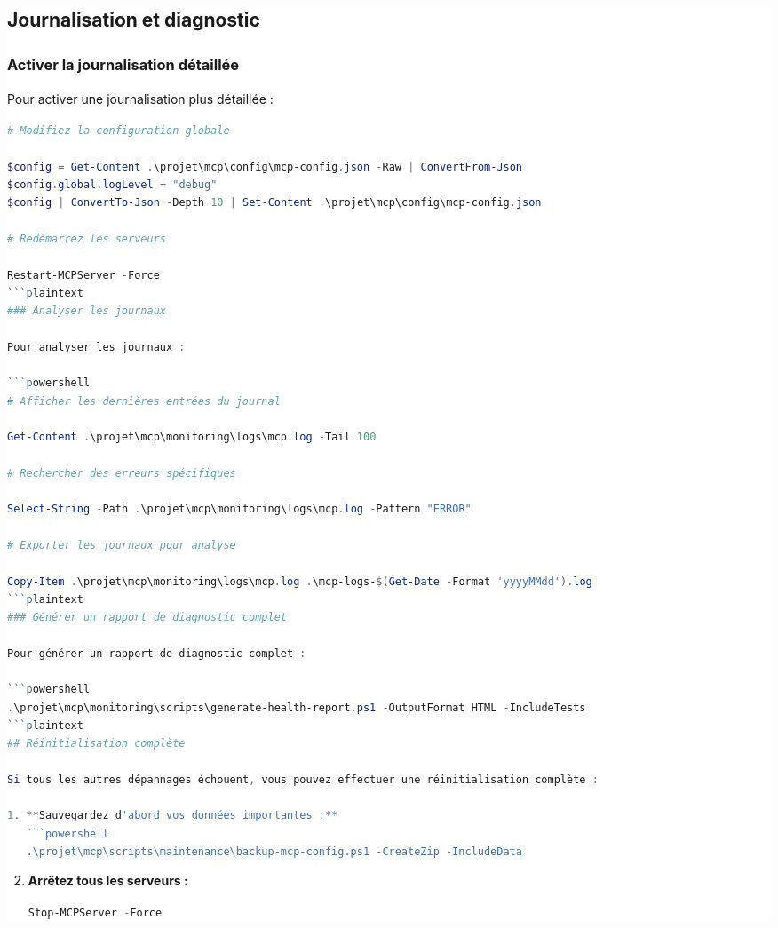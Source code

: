 ## Journalisation et diagnostic

### Activer la journalisation détaillée

Pour activer une journalisation plus détaillée :

```powershell
# Modifiez la configuration globale

$config = Get-Content .\projet\mcp\config\mcp-config.json -Raw | ConvertFrom-Json
$config.global.logLevel = "debug"
$config | ConvertTo-Json -Depth 10 | Set-Content .\projet\mcp\config\mcp-config.json

# Redémarrez les serveurs

Restart-MCPServer -Force
```plaintext
### Analyser les journaux

Pour analyser les journaux :

```powershell
# Afficher les dernières entrées du journal

Get-Content .\projet\mcp\monitoring\logs\mcp.log -Tail 100

# Rechercher des erreurs spécifiques

Select-String -Path .\projet\mcp\monitoring\logs\mcp.log -Pattern "ERROR"

# Exporter les journaux pour analyse

Copy-Item .\projet\mcp\monitoring\logs\mcp.log .\mcp-logs-$(Get-Date -Format 'yyyyMMdd').log
```plaintext
### Générer un rapport de diagnostic complet

Pour générer un rapport de diagnostic complet :

```powershell
.\projet\mcp\monitoring\scripts\generate-health-report.ps1 -OutputFormat HTML -IncludeTests
```plaintext
## Réinitialisation complète

Si tous les autres dépannages échouent, vous pouvez effectuer une réinitialisation complète :

1. **Sauvegardez d'abord vos données importantes :**
   ```powershell
   .\projet\mcp\scripts\maintenance\backup-mcp-config.ps1 -CreateZip -IncludeData
   ```

2. **Arrêtez tous les serveurs :**
   ```powershell
   Stop-MCPServer -Force
   ```
